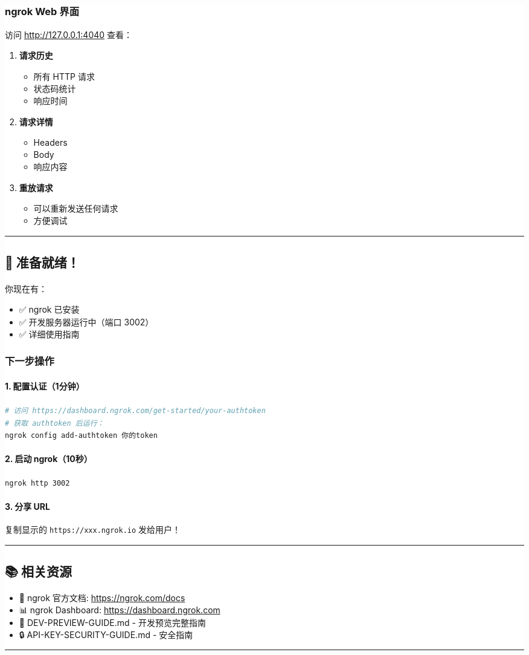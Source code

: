 ### ngrok Web 界面

访问 http://127.0.0.1:4040 查看：

1. **请求历史**
   - 所有 HTTP 请求
   - 状态码统计
   - 响应时间

2. **请求详情**
   - Headers
   - Body
   - 响应内容

3. **重放请求**
   - 可以重新发送任何请求
   - 方便调试

---

## 🎉 准备就绪！

你现在有：
- ✅ ngrok 已安装
- ✅ 开发服务器运行中（端口 3002）
- ✅ 详细使用指南

### 下一步操作

#### 1. 配置认证（1分钟）
```bash
# 访问 https://dashboard.ngrok.com/get-started/your-authtoken
# 获取 authtoken 后运行：
ngrok config add-authtoken 你的token
```

#### 2. 启动 ngrok（10秒）
```bash
ngrok http 3002
```

#### 3. 分享 URL
复制显示的 `https://xxx.ngrok.io` 发给用户！

---

## 📚 相关资源

- 📘 ngrok 官方文档: https://ngrok.com/docs
- 📊 ngrok Dashboard: https://dashboard.ngrok.com
- 🔧 DEV-PREVIEW-GUIDE.md - 开发预览完整指南
- 🔒 API-KEY-SECURITY-GUIDE.md - 安全指南

---